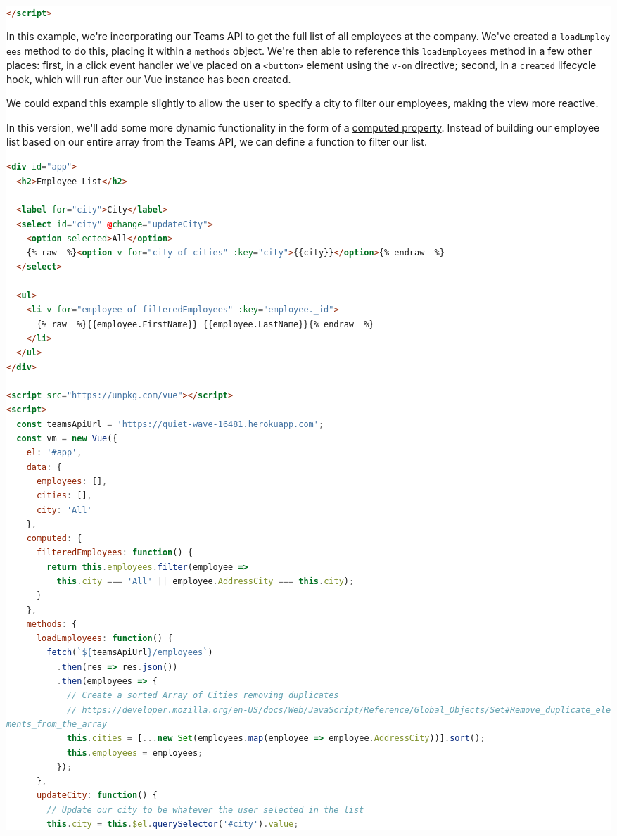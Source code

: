 ```html
</script>
```

In this example, we're incorporating our Teams API to get the full list of all employees
at the company.  We've created a `loadEmployees` method to do this, placing it within a `methods`
object.  We're then able to reference this `loadEmployees` method in a few other places:
first, in a click event handler we've placed on a `<button>` element using the [`v-on` directive](https://vuejs.org/v2/api/#v-on); second, in a [`created` lifecycle hook](https://vuejs.org/v2/guide/instance.html#Instance-Lifecycle-Hooks), which will run after our Vue instance has been created.

We could expand this example slightly to allow the user to specify a city to filter our employees,
making the view more reactive. 

In this version, we'll add some more dynamic functionality in the form of a [computed property](https://vuejs.org/v2/guide/computed.html).  Instead of building our employee list based on our entire array from the Teams API, we can define a function to filter our list.

```html
<div id="app">
  <h2>Employee List</h2>

  <label for="city">City</label>
  <select id="city" @change="updateCity">
    <option selected>All</option>
    {% raw  %}<option v-for="city of cities" :key="city">{{city}}</option>{% endraw  %}
  </select>

  <ul>
    <li v-for="employee of filteredEmployees" :key="employee._id">
      {% raw  %}{{employee.FirstName}} {{employee.LastName}}{% endraw  %}
    </li>
  </ul>
</div>

<script src="https://unpkg.com/vue"></script>
<script>
  const teamsApiUrl = 'https://quiet-wave-16481.herokuapp.com';
  const vm = new Vue({
    el: '#app',
    data: {
      employees: [],
      cities: [],
      city: 'All'
    },
    computed: {
      filteredEmployees: function() {
        return this.employees.filter(employee => 
          this.city === 'All' || employee.AddressCity === this.city);
      }
    },
    methods: {
      loadEmployees: function() {
        fetch(`${teamsApiUrl}/employees`)
          .then(res => res.json())
          .then(employees => {
            // Create a sorted Array of Cities removing duplicates
            // https://developer.mozilla.org/en-US/docs/Web/JavaScript/Reference/Global_Objects/Set#Remove_duplicate_elements_from_the_array
            this.cities = [...new Set(employees.map(employee => employee.AddressCity))].sort();
            this.employees = employees;
          });
      },
      updateCity: function() {
        // Update our city to be whatever the user selected in the list
        this.city = this.$el.querySelector('#city').value;
```